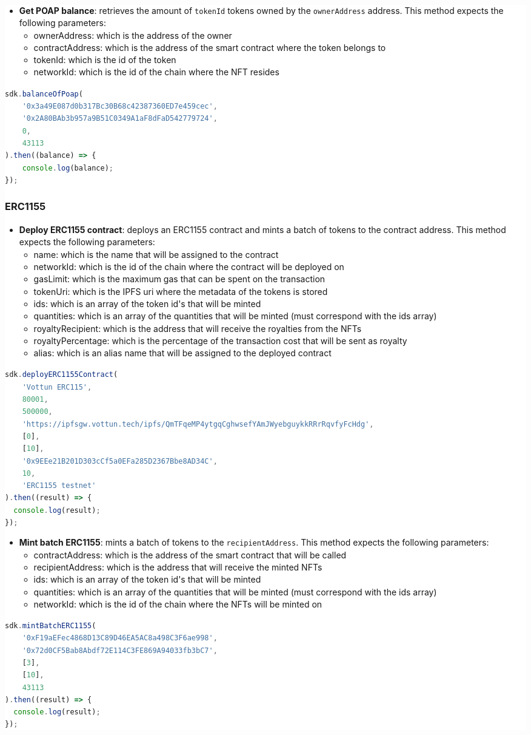 * **Get POAP balance**: retrieves the amount of `tokenId` tokens owned by the `ownerAddress` address. This method expects the following parameters:
  * ownerAddress: which is the address of the owner
  * contractAddress: which is the address of the smart contract where the token belongs to
  * tokenId: which is the id of the token
  * networkId: which is the id of the chain where the NFT resides
```js 
sdk.balanceOfPoap(
    '0x3a49E087d0b317Bc30B68c42387360ED7e459cec',
    '0x2A80BAb3b957a9B51C0349A1aF8dFaD542779724',
    0,
    43113
).then((balance) => {
    console.log(balance);
});
```

### ERC1155
* **Deploy ERC1155 contract**: deploys an ERC1155 contract and mints a batch of tokens to the contract address. This method expects the following parameters:
  * name: which is the name that will be assigned to the contract
  * networkId: which is the id of the chain where the contract will be deployed on
  * gasLimit: which is the maximum gas that can be spent on the transaction
  * tokenUri: which is the IPFS uri where the metadata of the tokens is stored
  * ids: which is an array of the token id's that will be minted
  * quantities: which is an array of the quantities that will be minted (must correspond with the ids array)
  * royaltyRecipient: which is the address that will receive the royalties from the NFTs
  * royaltyPercentage: which is the percentage of the transaction cost that will be sent as royalty 
  * alias: which is an alias name that will be assigned to the deployed contract
```js
sdk.deployERC1155Contract(
    'Vottun ERC115',
    80001,
    500000,
    'https://ipfsgw.vottun.tech/ipfs/QmTFqeMP4ytgqCghwsefYAmJWyebguykkRRrRqvfyFcHdg', 
    [0],
    [10], 
    '0x9EEe21B201D303cCf5a0EFa285D2367Bbe8AD34C', 
    10,
    'ERC1155 testnet'
).then((result) => {
  console.log(result);
});
```

* **Mint batch ERC1155**: mints a batch of tokens to the `recipientAddress`. This method expects the following parameters:
  * contractAddress: which is the address of the smart contract that will be called
  * recipientAddress: which is the address that will receive the minted NFTs
  * ids: which is an array of the token id's that will be minted
  * quantities: which is an array of the quantities that will be minted (must correspond with the ids array)
  * networkId: which is the id of the chain where the NFTs will be minted on
```js
sdk.mintBatchERC1155(
    '0xF19aEFec4868D13C89D46EA5AC8a498C3F6ae998', 
    '0x72d0CF5Bab8Abdf72E114C3FE869A94033fb3bC7',
    [3],
    [10],
    43113
).then((result) => {
  console.log(result);
});
```